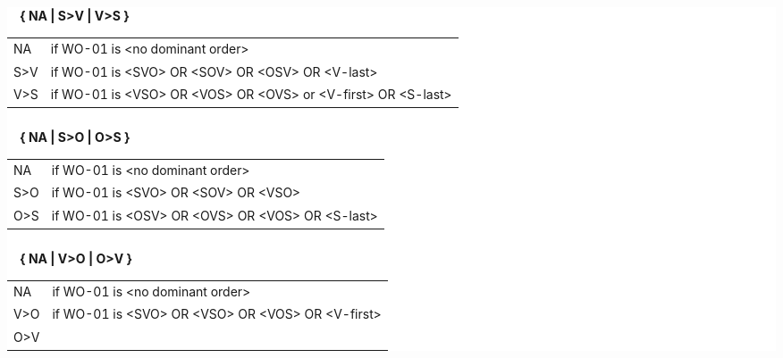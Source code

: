 ### [](ParameterTable#cldf:WO-01b)
&emsp;**{ NA | S>V | V>S }**

<table class="dconversion">
<tbody>
  <tr>
    <td class="tg-1wig">NA</td>
    <td class="tg-0lax"><span style="font-weight:400;font-style:normal;text-decoration:none">if WO-01 is &lt;no dominant order&gt;</span></td>
  </tr>
  <tr>
    <td class="tg-1wig">S&gt;V</td>
    <td class="tg-0lax"><span style="font-weight:400;font-style:normal;text-decoration:none">if WO-01 is &lt;SVO&gt; OR &lt;SOV&gt; OR &lt;OSV&gt; OR &lt;V-last&gt;</span></td>
  </tr>
  <tr>
    <td class="tg-1wig">V&gt;S</td>
    <td class="tg-0lax"><span style="font-weight:400;font-style:normal;text-decoration:none">if WO-01 is &lt;VSO&gt; OR &lt;VOS&gt; OR &lt;OVS&gt; or &lt;V-first&gt; OR &lt;S-last&gt;</span></td>
  </tr>
</tbody>
</table>

### [](ParameterTable#cldf:WO-01c)
&emsp;**{ NA | S>O | O>S }**

<table class="dconversion">
<tbody>
  <tr>
    <td class="tg-1wig">NA</td>
    <td class="tg-0lax"><span style="font-weight:400;font-style:normal;text-decoration:none">if WO-01 is &lt;no dominant order&gt;</span></td>
  </tr>
  <tr>
    <td class="tg-1wig">S&gt;O</td>
    <td class="tg-0lax"><span style="font-weight:400;font-style:normal;text-decoration:none">if WO-01 is &lt;SVO&gt; OR &lt;SOV&gt; OR &lt;VSO&gt;</span></td>
  </tr>
  <tr>
    <td class="tg-1wig">O&gt;S</td>
    <td class="tg-0lax"><span style="font-weight:400;font-style:normal;text-decoration:none">if WO-01 is &lt;OSV&gt; OR &lt;OVS&gt; OR &lt;VOS&gt; OR &lt;S-last&gt;</span></td>
  </tr>
</tbody>
</table>

### [](ParameterTable#cldf:WO-01d)
&emsp;**{ NA | V>O | O>V }**

<table class="dconversion">
<tbody>
  <tr>
    <td class="tg-1wig">NA</td>
    <td class="tg-0lax"><span style="font-weight:400;font-style:normal;text-decoration:none">if WO-01 is &lt;no dominant order&gt;</span></td>
  </tr>
  <tr>
    <td class="tg-1wig">V&gt;O</td>
    <td class="tg-0lax"><span style="font-weight:400;font-style:normal;text-decoration:none">if WO-01 is &lt;SVO&gt; OR &lt;VSO&gt; OR &lt;VOS&gt; OR &lt;V-first&gt;</span></td>
  </tr>
  <tr>
    <td class="tg-1wig">O&gt;V</td>